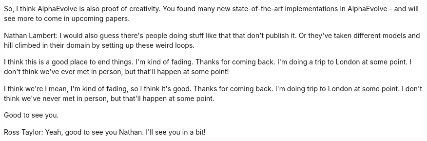 So, I think AlphaEvolve is also proof of creativity. You found many new state-of-the-art implementations in AlphaEvolve - and will see more to come in upcoming papers.

Nathan Lambert: I would also guess there\'s people doing stuff like that that don\'t publish it. Or they\'ve taken different models and hill climbed in their domain by setting up these weird loops.

I think this is a good place to end things. I'm kind of fading. Thanks for coming back. I'm doing a trip to London at some point. I don't think we've ever met in person, but that'll happen at some point!

I think we\'re I mean, I\'m kind of fading, so I think it\'s good. Thanks for coming back. I\'m doing trip to London at some point. I don\'t think we\'ve never met in person, but that\'ll happen at some point.

Good to see you.

Ross Taylor: Yeah, good to see you Nathan. I\'ll see you in a bit!
